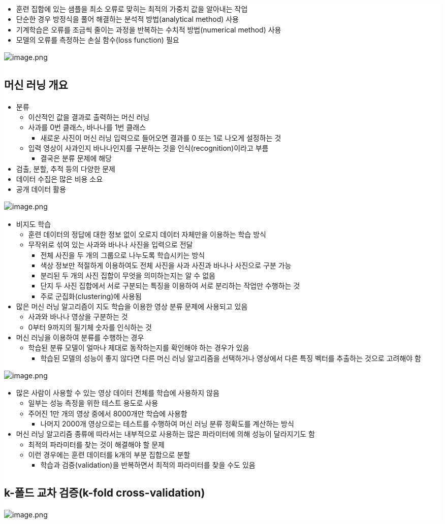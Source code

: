 -   훈련 집합에 있는 샘플을 최소 오류로 맞히는 최적의 가중치 값을 알아내는 작업
-   단순한 경우 방정식을 풀어 해결하는 분석적 방법(analytical method) 사용
-   기계학습은 오류를 조금씩 줄이는 과정을 반복하는 수치적 방법(numerical method) 사용
-   모델의 오류를 측정하는 손실 함수(loss function) 필요

![image.png](https://prod-files-secure.s3.us-west-2.amazonaws.com/80651bdc-a740-4857-9255-39299a6f9b10/eb425401-0584-4c22-b110-c7ca701f78de/image.png)

## 머신 러닝 개요

-   분류
    -   이산적인 값을 결과로 출력하는 머신 러닝
    -   사과를 0번 클래스, 바나나를 1번 클래스
        -   새로운 사진이 머신 러닝 입력으로 들어오면 결과를 0 또는 1로 나오게 설정하는 것
    -   입력 영상이 사과인지 바나나인지를 구분하는 것을 인식(recognition)이라고 부름
        -   결국은 분류 문제에 해당
-   검출, 분할, 추적 등의 다양한 문제
-   데이터 수집은 많은 비용 소요
-   공개 데이터 활용

![image.png](https://prod-files-secure.s3.us-west-2.amazonaws.com/80651bdc-a740-4857-9255-39299a6f9b10/9463eb65-18ff-4875-9c7b-9e9df300e6ef/image.png)

-   비지도 학습
    -   훈련 데이터의 정답에 대한 정보 없이 오로지 데이터 자체만을 이용하는 학습 방식
    -   무작위로 섞여 있는 사과와 바나나 사진을 입력으로 전달
        -   전체 사진을 두 개의 그룹으로 나누도록 학습시키는 방식
        -   색상 정보만 적절하게 이용하여도 전체 사진을 사과 사진과 바나나 사진으로 구분 가능
        -   분리된 두 개의 사진 집합이 무엇을 의미하는지는 알 수 없음
        -   단지 두 사진 집합에서 서로 구분되는 특징을 이용하여 서로 분리하는 작업만 수행하는 것
        -   주로 군집화(clustering)에 사용됨
-   많은 머신 러닝 알고리즘이 지도 학습을 이용한 영상 분류 문제에 사용되고 있음
    -   사과와 바나나 영상을 구분하는 것
    -   0부터 9까지의 필기체 숫자를 인식하는 것
-   머신 러닝을 이용하여 분류를 수행하는 경우
    -   학습된 분류 모델이 얼마나 제대로 동작하는지를 확인해야 하는 경우가 있음
        -   학습된 모델의 성능이 좋지 않다면 다른 머신 러닝 알고리즘을 선택하거나 영상에서 다른 특징 벡터를 추출하는 것으로 고려해야 함

![image.png](https://prod-files-secure.s3.us-west-2.amazonaws.com/80651bdc-a740-4857-9255-39299a6f9b10/6b239852-22c6-40c8-847a-ff3e0fbe42d7/image.png)

-   많은 사람이 사용할 수 있는 영상 데이터 전체를 학습에 사용하지 않음
    -   일부는 성능 측정을 위한 테스트 용도로 사용
    -   주어진 1만 개의 영상 중에서 8000개만 학습에 사용함
        -   나머지 2000개 영상으로는 테스트를 수행하여 머신 러닝 분류 정확도를 계산하는 방식
-   머신 러닝 알고리즘 종류에 따라서는 내부적으로 사용하는 많은 파라미터에 의해 성능이 달라지기도 함
    -   최적의 파라미터를 찾는 것이 해결해야 할 문제
    -   이런 경우에는 훈련 데이터를 k개의 부분 집합으로 분할
        -   학습과 검증(validation)을 반복하면서 최적의 파라미터를 찾을 수도 있음

## k-폴드 교차 검증(k-fold cross-validation)

![image.png](https://prod-files-secure.s3.us-west-2.amazonaws.com/80651bdc-a740-4857-9255-39299a6f9b10/ce4a478c-7371-41dd-8e3e-f8c0baf14b24/image.png)
